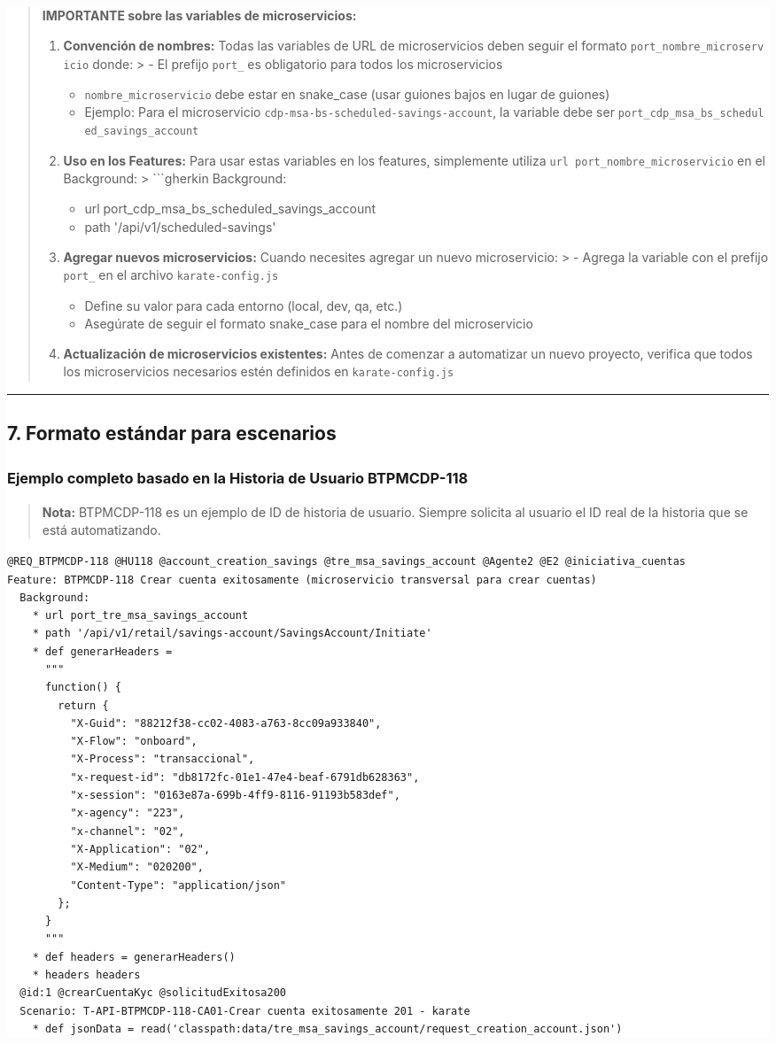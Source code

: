 > **IMPORTANTE sobre las variables de microservicios:**
>
> 1. **Convención de nombres:** Todas las variables de URL de microservicios deben seguir el formato `port_nombre_microservicio` donde:
     >    - El prefijo `port_` es obligatorio para todos los microservicios
>    - `nombre_microservicio` debe estar en snake_case (usar guiones bajos en lugar de guiones)
>    - Ejemplo: Para el microservicio `cdp-msa-bs-scheduled-savings-account`, la variable debe ser `port_cdp_msa_bs_scheduled_savings_account`
>
> 2. **Uso en los Features:** Para usar estas variables en los features, simplemente utiliza `url port_nombre_microservicio` en el Background:
     >    ```gherkin
>    Background:
>      * url port_cdp_msa_bs_scheduled_savings_account
>      * path '/api/v1/scheduled-savings'
>    ```
>
> 3. **Agregar nuevos microservicios:** Cuando necesites agregar un nuevo microservicio:
     >    - Agrega la variable con el prefijo `port_` en el archivo `karate-config.js`
>    - Define su valor para cada entorno (local, dev, qa, etc.)
>    - Asegúrate de seguir el formato snake_case para el nombre del microservicio
>
> 4. **Actualización de microservicios existentes:** Antes de comenzar a automatizar un nuevo proyecto, verifica que todos los microservicios necesarios estén definidos en `karate-config.js`

---

## 7. Formato estándar para escenarios

### Ejemplo completo basado en la Historia de Usuario BTPMCDP-118

> **Nota:** BTPMCDP-118 es un ejemplo de ID de historia de usuario. Siempre solicita al usuario el ID real de la historia que se está automatizando.

```gherkin
@REQ_BTPMCDP-118 @HU118 @account_creation_savings @tre_msa_savings_account @Agente2 @E2 @iniciativa_cuentas
Feature: BTPMCDP-118 Crear cuenta exitosamente (microservicio transversal para crear cuentas)
  Background:
    * url port_tre_msa_savings_account
    * path '/api/v1/retail/savings-account/SavingsAccount/Initiate'
    * def generarHeaders =
      """
      function() {
        return {
          "X-Guid": "88212f38-cc02-4083-a763-8cc09a933840",
          "X-Flow": "onboard",
          "X-Process": "transaccional",
          "x-request-id": "db8172fc-01e1-47e4-beaf-6791db628363",
          "x-session": "0163e87a-699b-4ff9-8116-91193b583def",
          "x-agency": "223",
          "x-channel": "02",
          "X-Application": "02",
          "X-Medium": "020200",
          "Content-Type": "application/json"
        };
      }
      """
    * def headers = generarHeaders()
    * headers headers
  @id:1 @crearCuentaKyc @solicitudExitosa200
  Scenario: T-API-BTPMCDP-118-CA01-Crear cuenta exitosamente 201 - karate
    * def jsonData = read('classpath:data/tre_msa_savings_account/request_creation_account.json')
```